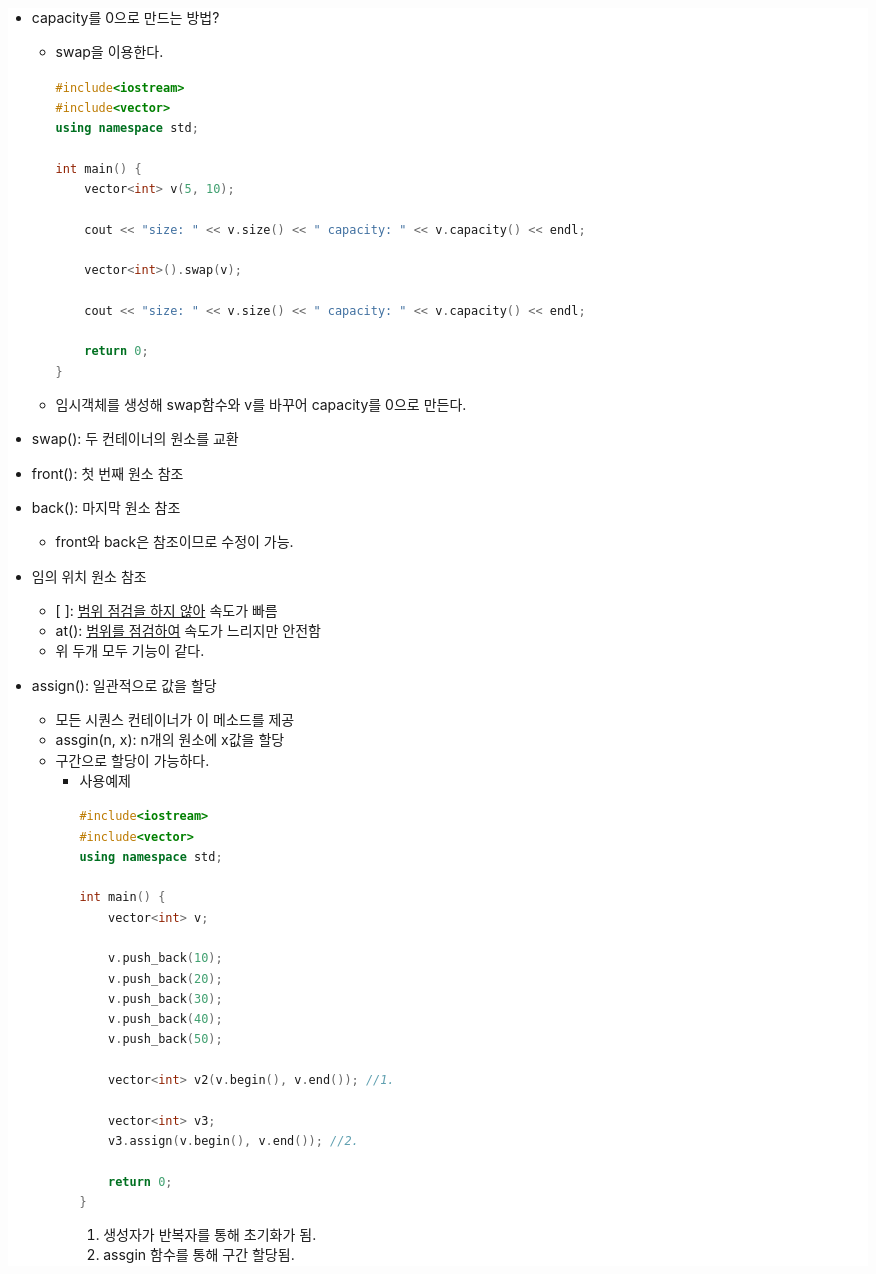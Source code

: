 - capacity를 0으로 만드는 방법?
	- swap을 이용한다.
		```c++
		#include<iostream>
		#include<vector>
		using namespace std;

		int main() {
			vector<int> v(5, 10);

			cout << "size: " << v.size() << " capacity: " << v.capacity() << endl;

			vector<int>().swap(v);

			cout << "size: " << v.size() << " capacity: " << v.capacity() << endl;

			return 0;
		}
		```
	- 임시객체를 생성해 swap함수와 v를 바꾸어 capacity를 0으로 만든다.

- swap(): 두 컨테이너의 원소를 교환
- front(): 첫 번째 원소 참조
- back(): 마지막 원소 참조
	- front와 back은 참조이므로 수정이 가능.

- 임의 위치 원소 참조
	- [ ]: <u>범위 점검을 하지 않아</u> 속도가 빠름
	- at(): <u>범위를 점검하여</u> 속도가 느리지만 안전함
	- 위 두개 모두 기능이 같다.

- assign(): 일관적으로 값을 할당
	- 모든 시퀀스 컨테이너가 이 메소드를 제공
	- assgin(n, x): n개의 원소에 x값을 할당
	- 구간으로 할당이 가능하다.
		- 사용예제
			```c++
			#include<iostream>
			#include<vector>
			using namespace std;

			int main() {
				vector<int> v;

				v.push_back(10);
				v.push_back(20);
				v.push_back(30);
				v.push_back(40);
				v.push_back(50);

				vector<int> v2(v.begin(), v.end()); //1.

				vector<int> v3;
				v3.assign(v.begin(), v.end()); //2.

				return 0;
			}
			```
			1. 생성자가 반복자를 통해 초기화가 됨.
			2. assgin 함수를 통해 구간 할당됨.
